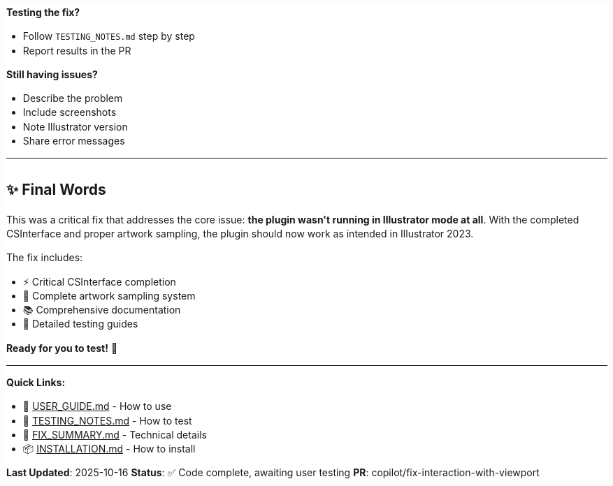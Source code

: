 **Testing the fix?**
- Follow `TESTING_NOTES.md` step by step
- Report results in the PR

**Still having issues?**
- Describe the problem
- Include screenshots
- Note Illustrator version
- Share error messages

---

## ✨ Final Words

This was a critical fix that addresses the core issue: **the plugin wasn't running in Illustrator mode at all**. With the completed CSInterface and proper artwork sampling, the plugin should now work as intended in Illustrator 2023.

The fix includes:
- ⚡ Critical CSInterface completion
- 🎨 Complete artwork sampling system
- 📚 Comprehensive documentation
- 🧪 Detailed testing guides

**Ready for you to test!** 🚀

---

**Quick Links:**
- 🎯 [USER_GUIDE.md](./USER_GUIDE.md) - How to use
- 🧪 [TESTING_NOTES.md](./TESTING_NOTES.md) - How to test
- 🔧 [FIX_SUMMARY.md](./FIX_SUMMARY.md) - Technical details
- 📦 [INSTALLATION.md](./INSTALLATION.md) - How to install

**Last Updated**: 2025-10-16
**Status**: ✅ Code complete, awaiting user testing
**PR**: copilot/fix-interaction-with-viewport
